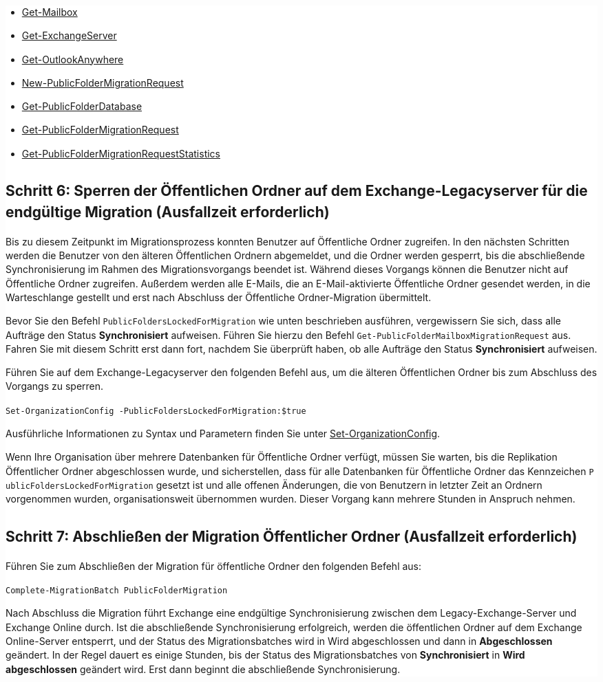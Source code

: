   - [Get-Mailbox](https://technet.microsoft.com/de-de/library/bb123685\(v=exchg.150\))

  - [Get-ExchangeServer](https://technet.microsoft.com/de-de/library/bb123873\(v=exchg.150\))

  - [Get-OutlookAnywhere](https://technet.microsoft.com/de-de/library/bb124263\(v=exchg.150\))

  - [New-PublicFolderMigrationRequest](https://technet.microsoft.com/de-de/library/jj218636\(v=exchg.150\))

  - [Get-PublicFolderDatabase](https://technet.microsoft.com/de-de/library/jj733416\(v=exchg.150\))

  - [Get-PublicFolderMigrationRequest](https://technet.microsoft.com/de-de/library/jj218718\(v=exchg.150\))

  - [Get-PublicFolderMigrationRequestStatistics](https://technet.microsoft.com/de-de/library/jj218697\(v=exchg.150\))

## Schritt 6: Sperren der Öffentlichen Ordner auf dem Exchange-Legacyserver für die endgültige Migration (Ausfallzeit erforderlich)

Bis zu diesem Zeitpunkt im Migrationsprozess konnten Benutzer auf Öffentliche Ordner zugreifen. In den nächsten Schritten werden die Benutzer von den älteren Öffentlichen Ordnern abgemeldet, und die Ordner werden gesperrt, bis die abschließende Synchronisierung im Rahmen des Migrationsvorgangs beendet ist. Während dieses Vorgangs können die Benutzer nicht auf Öffentliche Ordner zugreifen. Außerdem werden alle E-Mails, die an E-Mail-aktivierte Öffentliche Ordner gesendet werden, in die Warteschlange gestellt und erst nach Abschluss der Öffentliche Ordner-Migration übermittelt.

Bevor Sie den Befehl `PublicFoldersLockedForMigration` wie unten beschrieben ausführen, vergewissern Sie sich, dass alle Aufträge den Status **Synchronisiert** aufweisen. Führen Sie hierzu den Befehl `Get-PublicFolderMailboxMigrationRequest` aus. Fahren Sie mit diesem Schritt erst dann fort, nachdem Sie überprüft haben, ob alle Aufträge den Status **Synchronisiert** aufweisen.

Führen Sie auf dem Exchange-Legacyserver den folgenden Befehl aus, um die älteren Öffentlichen Ordner bis zum Abschluss des Vorgangs zu sperren.

    Set-OrganizationConfig -PublicFoldersLockedForMigration:$true

Ausführliche Informationen zu Syntax und Parametern finden Sie unter [Set-OrganizationConfig](https://technet.microsoft.com/de-de/library/aa997443\(v=exchg.150\)).

Wenn Ihre Organisation über mehrere Datenbanken für Öffentliche Ordner verfügt, müssen Sie warten, bis die Replikation Öffentlicher Ordner abgeschlossen wurde, und sicherstellen, dass für alle Datenbanken für Öffentliche Ordner das Kennzeichen `PublicFoldersLockedForMigration` gesetzt ist und alle offenen Änderungen, die von Benutzern in letzter Zeit an Ordnern vorgenommen wurden, organisationsweit übernommen wurden. Dieser Vorgang kann mehrere Stunden in Anspruch nehmen.

## Schritt 7: Abschließen der Migration Öffentlicher Ordner (Ausfallzeit erforderlich)

Führen Sie zum Abschließen der Migration für öffentliche Ordner den folgenden Befehl aus:

    Complete-MigrationBatch PublicFolderMigration

Nach Abschluss die Migration führt Exchange eine endgültige Synchronisierung zwischen dem Legacy-Exchange-Server und Exchange Online durch. Ist die abschließende Synchronisierung erfolgreich, werden die öffentlichen Ordner auf dem Exchange Online-Server entsperrt, und der Status des Migrationsbatches wird in Wird abgeschlossen und dann in **Abgeschlossen** geändert. In der Regel dauert es einige Stunden, bis der Status des Migrationsbatches von **Synchronisiert** in **Wird abgeschlossen** geändert wird. Erst dann beginnt die abschließende Synchronisierung.
